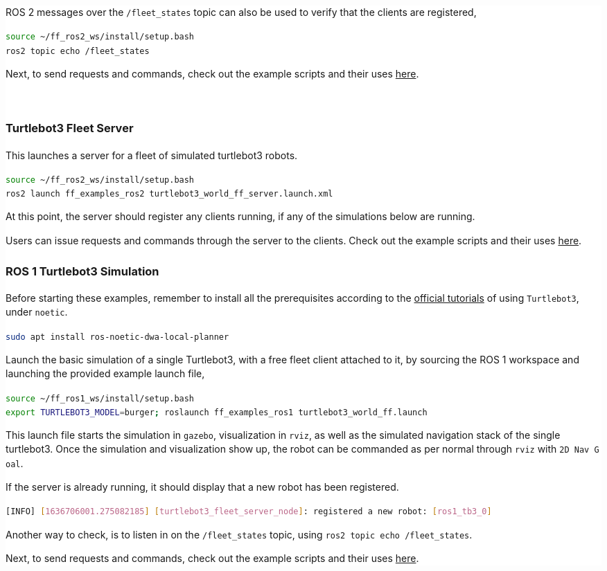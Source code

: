 ROS 2 messages over the `/fleet_states` topic can also be used to verify that the clients are registered,

```bash
source ~/ff_ros2_ws/install/setup.bash
ros2 topic echo /fleet_states
```

Next, to send requests and commands, check out the example scripts and their uses [here](#commands-and-requests).

</br>

### Turtlebot3 Fleet Server

This launches a server for a fleet of simulated turtlebot3 robots.

```bash
source ~/ff_ros2_ws/install/setup.bash
ros2 launch ff_examples_ros2 turtlebot3_world_ff_server.launch.xml
```

At this point, the server should register any clients running, if any of the simulations below are running.

Users can issue requests and commands through the server to the clients. Check out the example scripts and their uses [here](#commands-and-requests).

### ROS 1 Turtlebot3 Simulation

Before starting these examples, remember to install all the prerequisites according to the [official tutorials](https://emanual.robotis.com/docs/en/platform/turtlebot3/quick-start/#pc-setup) of using `Turtlebot3`, under `noetic`.

```bash
sudo apt install ros-noetic-dwa-local-planner
```

Launch the basic simulation of a single Turtlebot3, with a free fleet client attached to it, by sourcing the ROS 1 workspace and launching the provided example launch file,

```bash
source ~/ff_ros1_ws/install/setup.bash
export TURTLEBOT3_MODEL=burger; roslaunch ff_examples_ros1 turtlebot3_world_ff.launch
```

This launch file starts the simulation in `gazebo`, visualization in `rviz`, as well as the simulated navigation stack of the single turtlebot3. Once the simulation and visualization show up, the robot can be commanded as per normal through `rviz` with `2D Nav Goal`.

If the server is already running, it should display that a new robot has been registered.

```bash
[INFO] [1636706001.275082185] [turtlebot3_fleet_server_node]: registered a new robot: [ros1_tb3_0]
```

Another way to check, is to listen in on the `/fleet_states` topic, using `ros2 topic echo /fleet_states`.

Next, to send requests and commands, check out the example scripts and their uses [here](#commands-and-requests).
